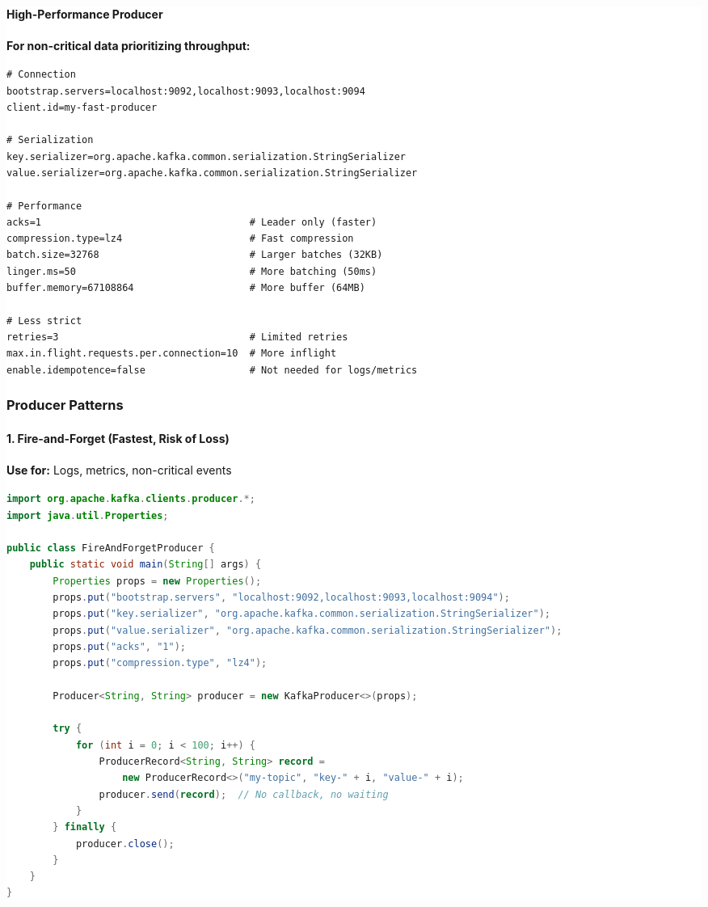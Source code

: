 #### High-Performance Producer

**For non-critical data prioritizing throughput:**

```properties
# Connection
bootstrap.servers=localhost:9092,localhost:9093,localhost:9094
client.id=my-fast-producer

# Serialization
key.serializer=org.apache.kafka.common.serialization.StringSerializer
value.serializer=org.apache.kafka.common.serialization.StringSerializer

# Performance
acks=1                                    # Leader only (faster)
compression.type=lz4                      # Fast compression
batch.size=32768                          # Larger batches (32KB)
linger.ms=50                              # More batching (50ms)
buffer.memory=67108864                    # More buffer (64MB)

# Less strict
retries=3                                 # Limited retries
max.in.flight.requests.per.connection=10  # More inflight
enable.idempotence=false                  # Not needed for logs/metrics
```

### Producer Patterns

#### 1. Fire-and-Forget (Fastest, Risk of Loss)

**Use for:** Logs, metrics, non-critical events

```java
import org.apache.kafka.clients.producer.*;
import java.util.Properties;

public class FireAndForgetProducer {
    public static void main(String[] args) {
        Properties props = new Properties();
        props.put("bootstrap.servers", "localhost:9092,localhost:9093,localhost:9094");
        props.put("key.serializer", "org.apache.kafka.common.serialization.StringSerializer");
        props.put("value.serializer", "org.apache.kafka.common.serialization.StringSerializer");
        props.put("acks", "1");
        props.put("compression.type", "lz4");
        
        Producer<String, String> producer = new KafkaProducer<>(props);
        
        try {
            for (int i = 0; i < 100; i++) {
                ProducerRecord<String, String> record = 
                    new ProducerRecord<>("my-topic", "key-" + i, "value-" + i);
                producer.send(record);  // No callback, no waiting
            }
        } finally {
            producer.close();
        }
    }
}
```
